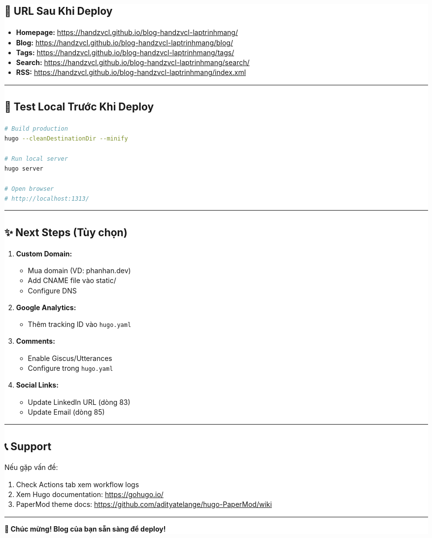 
## 🎯 URL Sau Khi Deploy

- **Homepage:** https://handzvcl.github.io/blog-handzvcl-laptrinhmang/
- **Blog:** https://handzvcl.github.io/blog-handzvcl-laptrinhmang/blog/
- **Tags:** https://handzvcl.github.io/blog-handzvcl-laptrinhmang/tags/
- **Search:** https://handzvcl.github.io/blog-handzvcl-laptrinhmang/search/
- **RSS:** https://handzvcl.github.io/blog-handzvcl-laptrinhmang/index.xml

---

## 📱 Test Local Trước Khi Deploy

```bash
# Build production
hugo --cleanDestinationDir --minify

# Run local server
hugo server

# Open browser
# http://localhost:1313/
```

---

## ✨ Next Steps (Tùy chọn)

1. **Custom Domain:**

   - Mua domain (VD: phanhan.dev)
   - Add CNAME file vào static/
   - Configure DNS

2. **Google Analytics:**

   - Thêm tracking ID vào `hugo.yaml`

3. **Comments:**

   - Enable Giscus/Utterances
   - Configure trong `hugo.yaml`

4. **Social Links:**
   - Update LinkedIn URL (dòng 83)
   - Update Email (dòng 85)

---

## 📞 Support

Nếu gặp vấn đề:

1. Check Actions tab xem workflow logs
2. Xem Hugo documentation: https://gohugo.io/
3. PaperMod theme docs: https://github.com/adityatelange/hugo-PaperMod/wiki

---

**🎉 Chúc mừng! Blog của bạn sẵn sàng để deploy!**
